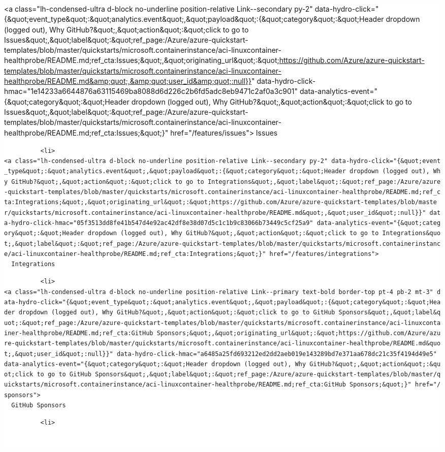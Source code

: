 &lt;a class=&quot;lh-condensed-ultra d-block no-underline position-relative Link--secondary py-2&quot; data-hydro-click=&quot;{&amp;quot;event_type&amp;quot;:&amp;quot;analytics.event&amp;quot;,&amp;quot;payload&amp;quot;:{&amp;quot;category&amp;quot;:&amp;quot;Header dropdown (logged out), Why GitHub?&amp;quot;,&amp;quot;action&amp;quot;:&amp;quot;click to go to Issues&amp;quot;,&amp;quot;label&amp;quot;:&amp;quot;ref_page:/Azure/azure-quickstart-templates/blob/master/quickstarts/microsoft.containerinstance/aci-linuxcontainer-healthprobe/README.md;ref_cta:Issues;&amp;quot;,&amp;quot;originating_url&amp;quot;:&amp;quot;https://github.com/Azure/azure-quickstart-templates/blob/master/quickstarts/microsoft.containerinstance/aci-linuxcontainer-healthprobe/README.md&amp;quot;,&amp;quot;user_id&amp;quot;:null}}&quot; data-hydro-click-hmac=&quot;1e14233a6644876a63115469ba8088d6d226c2b6fd5adc8eb9471c2af0a3c901&quot; data-analytics-event=&quot;{&amp;quot;category&amp;quot;:&amp;quot;Header dropdown (logged out), Why GitHub?&amp;quot;,&amp;quot;action&amp;quot;:&amp;quot;click to go to Issues&amp;quot;,&amp;quot;label&amp;quot;:&amp;quot;ref_page:/Azure/azure-quickstart-templates/blob/master/quickstarts/microsoft.containerinstance/aci-linuxcontainer-healthprobe/README.md;ref_cta:Issues;&amp;quot;}&quot; href=&quot;/features/issues&quot;&gt;
  Issues
</code></pre>
<p></a>  </li></p>
<pre><code>          &lt;li&gt;
&lt;a class=&quot;lh-condensed-ultra d-block no-underline position-relative Link--secondary py-2&quot; data-hydro-click=&quot;{&amp;quot;event_type&amp;quot;:&amp;quot;analytics.event&amp;quot;,&amp;quot;payload&amp;quot;:{&amp;quot;category&amp;quot;:&amp;quot;Header dropdown (logged out), Why GitHub?&amp;quot;,&amp;quot;action&amp;quot;:&amp;quot;click to go to Integrations&amp;quot;,&amp;quot;label&amp;quot;:&amp;quot;ref_page:/Azure/azure-quickstart-templates/blob/master/quickstarts/microsoft.containerinstance/aci-linuxcontainer-healthprobe/README.md;ref_cta:Integrations;&amp;quot;,&amp;quot;originating_url&amp;quot;:&amp;quot;https://github.com/Azure/azure-quickstart-templates/blob/master/quickstarts/microsoft.containerinstance/aci-linuxcontainer-healthprobe/README.md&amp;quot;,&amp;quot;user_id&amp;quot;:null}}&quot; data-hydro-click-hmac=&quot;05f3513dd8fe41b547d4e92ac42df8e38d07d5c1c1b9c83066b73449c5cf25a9&quot; data-analytics-event=&quot;{&amp;quot;category&amp;quot;:&amp;quot;Header dropdown (logged out), Why GitHub?&amp;quot;,&amp;quot;action&amp;quot;:&amp;quot;click to go to Integrations&amp;quot;,&amp;quot;label&amp;quot;:&amp;quot;ref_page:/Azure/azure-quickstart-templates/blob/master/quickstarts/microsoft.containerinstance/aci-linuxcontainer-healthprobe/README.md;ref_cta:Integrations;&amp;quot;}&quot; href=&quot;/features/integrations&quot;&gt;
  Integrations
</code></pre>
<p></a>  </li></p>
<pre><code>          &lt;li&gt;
&lt;a class=&quot;lh-condensed-ultra d-block no-underline position-relative Link--primary text-bold border-top pt-4 pb-2 mt-3&quot; data-hydro-click=&quot;{&amp;quot;event_type&amp;quot;:&amp;quot;analytics.event&amp;quot;,&amp;quot;payload&amp;quot;:{&amp;quot;category&amp;quot;:&amp;quot;Header dropdown (logged out), Why GitHub?&amp;quot;,&amp;quot;action&amp;quot;:&amp;quot;click to go to GitHub Sponsors&amp;quot;,&amp;quot;label&amp;quot;:&amp;quot;ref_page:/Azure/azure-quickstart-templates/blob/master/quickstarts/microsoft.containerinstance/aci-linuxcontainer-healthprobe/README.md;ref_cta:GitHub Sponsors;&amp;quot;,&amp;quot;originating_url&amp;quot;:&amp;quot;https://github.com/Azure/azure-quickstart-templates/blob/master/quickstarts/microsoft.containerinstance/aci-linuxcontainer-healthprobe/README.md&amp;quot;,&amp;quot;user_id&amp;quot;:null}}&quot; data-hydro-click-hmac=&quot;a6485a25fd693212ed2dd2aeb019e143289bd7e371aa678dc21c35f4194d49e5&quot; data-analytics-event=&quot;{&amp;quot;category&amp;quot;:&amp;quot;Header dropdown (logged out), Why GitHub?&amp;quot;,&amp;quot;action&amp;quot;:&amp;quot;click to go to GitHub Sponsors&amp;quot;,&amp;quot;label&amp;quot;:&amp;quot;ref_page:/Azure/azure-quickstart-templates/blob/master/quickstarts/microsoft.containerinstance/aci-linuxcontainer-healthprobe/README.md;ref_cta:GitHub Sponsors;&amp;quot;}&quot; href=&quot;/sponsors&quot;&gt;
  GitHub Sponsors
</code></pre>
<p></a>  </li></p>
<pre><code>          &lt;li&gt;